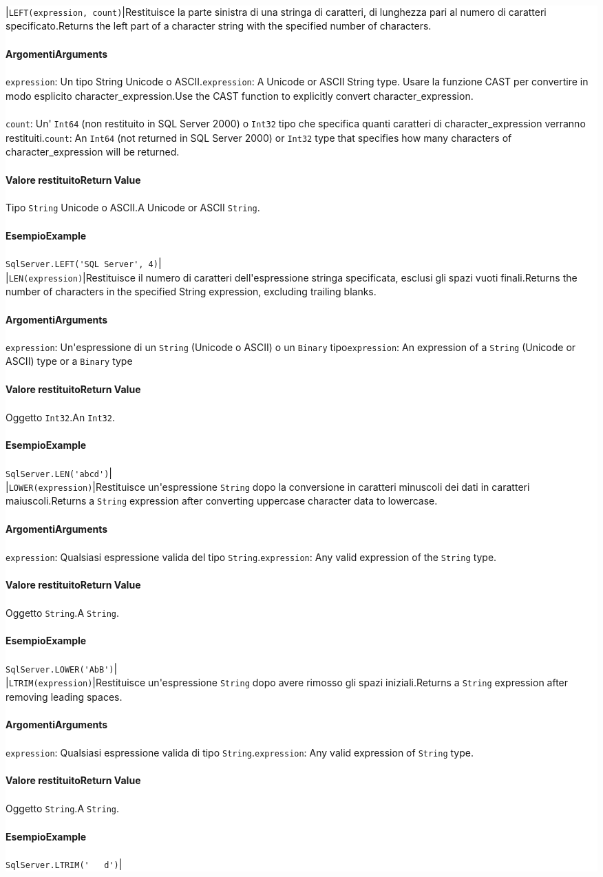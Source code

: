 |`LEFT(expression, count)`|<span data-ttu-id="9e9d6-141">Restituisce la parte sinistra di una stringa di caratteri, di lunghezza pari al numero di caratteri specificato.</span><span class="sxs-lookup"><span data-stu-id="9e9d6-141">Returns the left part of a character string with the specified number of characters.</span></span><br /><br /> <span data-ttu-id="9e9d6-142">**Argomenti**</span><span class="sxs-lookup"><span data-stu-id="9e9d6-142">**Arguments**</span></span><br /><br /> <span data-ttu-id="9e9d6-143">`expression`: Un tipo String Unicode o ASCII.</span><span class="sxs-lookup"><span data-stu-id="9e9d6-143">`expression`: A Unicode or ASCII String type.</span></span> <span data-ttu-id="9e9d6-144">Usare la funzione CAST per convertire in modo esplicito character_expression.</span><span class="sxs-lookup"><span data-stu-id="9e9d6-144">Use the CAST function to explicitly convert character_expression.</span></span><br /><br /> <span data-ttu-id="9e9d6-145">`count`: Un' `Int64` (non restituito in SQL Server 2000) o `Int32` tipo che specifica quanti caratteri di character_expression verranno restituiti.</span><span class="sxs-lookup"><span data-stu-id="9e9d6-145">`count`: An `Int64` (not returned in SQL Server 2000) or `Int32` type that specifies how many characters of character_expression will be returned.</span></span><br /><br /> <span data-ttu-id="9e9d6-146">**Valore restituito**</span><span class="sxs-lookup"><span data-stu-id="9e9d6-146">**Return Value**</span></span><br /><br /> <span data-ttu-id="9e9d6-147">Tipo `String` Unicode o ASCII.</span><span class="sxs-lookup"><span data-stu-id="9e9d6-147">A Unicode or ASCII `String`.</span></span><br /><br /> <span data-ttu-id="9e9d6-148">**Esempio**</span><span class="sxs-lookup"><span data-stu-id="9e9d6-148">**Example**</span></span><br /><br /> `SqlServer.LEFT('SQL Server', 4)`|  
|`LEN(expression)`|<span data-ttu-id="9e9d6-149">Restituisce il numero di caratteri dell'espressione stringa specificata, esclusi gli spazi vuoti finali.</span><span class="sxs-lookup"><span data-stu-id="9e9d6-149">Returns the number of characters in the specified String expression, excluding trailing blanks.</span></span><br /><br /> <span data-ttu-id="9e9d6-150">**Argomenti**</span><span class="sxs-lookup"><span data-stu-id="9e9d6-150">**Arguments**</span></span><br /><br /> <span data-ttu-id="9e9d6-151">`expression`: Un'espressione di un `String` (Unicode o ASCII) o un `Binary` tipo</span><span class="sxs-lookup"><span data-stu-id="9e9d6-151">`expression`: An expression of a `String` (Unicode or ASCII) type or a `Binary` type</span></span><br /><br /> <span data-ttu-id="9e9d6-152">**Valore restituito**</span><span class="sxs-lookup"><span data-stu-id="9e9d6-152">**Return Value**</span></span><br /><br /> <span data-ttu-id="9e9d6-153">Oggetto `Int32`.</span><span class="sxs-lookup"><span data-stu-id="9e9d6-153">An `Int32`.</span></span><br /><br /> <span data-ttu-id="9e9d6-154">**Esempio**</span><span class="sxs-lookup"><span data-stu-id="9e9d6-154">**Example**</span></span><br /><br /> `SqlServer.LEN('abcd')`|  
|`LOWER(expression)`|<span data-ttu-id="9e9d6-155">Restituisce un'espressione `String` dopo la conversione in caratteri minuscoli dei dati in caratteri maiuscoli.</span><span class="sxs-lookup"><span data-stu-id="9e9d6-155">Returns a `String` expression after converting uppercase character data to lowercase.</span></span><br /><br /> <span data-ttu-id="9e9d6-156">**Argomenti**</span><span class="sxs-lookup"><span data-stu-id="9e9d6-156">**Arguments**</span></span><br /><br /> <span data-ttu-id="9e9d6-157">`expression`: Qualsiasi espressione valida del tipo `String`.</span><span class="sxs-lookup"><span data-stu-id="9e9d6-157">`expression`: Any valid expression of the `String` type.</span></span><br /><br /> <span data-ttu-id="9e9d6-158">**Valore restituito**</span><span class="sxs-lookup"><span data-stu-id="9e9d6-158">**Return Value**</span></span><br /><br /> <span data-ttu-id="9e9d6-159">Oggetto `String`.</span><span class="sxs-lookup"><span data-stu-id="9e9d6-159">A `String`.</span></span><br /><br /> <span data-ttu-id="9e9d6-160">**Esempio**</span><span class="sxs-lookup"><span data-stu-id="9e9d6-160">**Example**</span></span><br /><br /> `SqlServer.LOWER('AbB')`|  
|`LTRIM(expression)`|<span data-ttu-id="9e9d6-161">Restituisce un'espressione `String` dopo avere rimosso gli spazi iniziali.</span><span class="sxs-lookup"><span data-stu-id="9e9d6-161">Returns a `String` expression after removing leading spaces.</span></span><br /><br /> <span data-ttu-id="9e9d6-162">**Argomenti**</span><span class="sxs-lookup"><span data-stu-id="9e9d6-162">**Arguments**</span></span><br /><br /> <span data-ttu-id="9e9d6-163">`expression`: Qualsiasi espressione valida di tipo `String`.</span><span class="sxs-lookup"><span data-stu-id="9e9d6-163">`expression`: Any valid expression of `String` type.</span></span><br /><br /> <span data-ttu-id="9e9d6-164">**Valore restituito**</span><span class="sxs-lookup"><span data-stu-id="9e9d6-164">**Return Value**</span></span><br /><br /> <span data-ttu-id="9e9d6-165">Oggetto `String`.</span><span class="sxs-lookup"><span data-stu-id="9e9d6-165">A `String`.</span></span><br /><br /> <span data-ttu-id="9e9d6-166">**Esempio**</span><span class="sxs-lookup"><span data-stu-id="9e9d6-166">**Example**</span></span><br /><br /> `SqlServer.LTRIM('   d')`|  